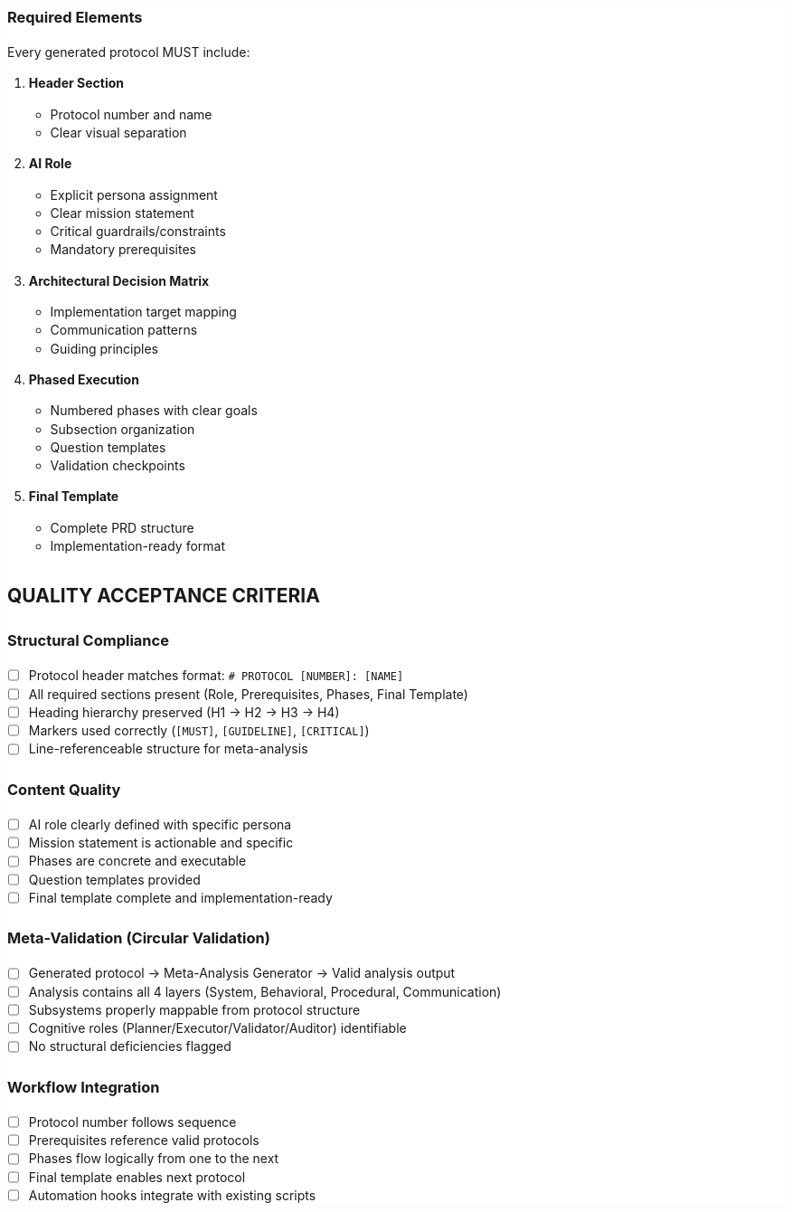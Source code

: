 ### Required Elements
Every generated protocol MUST include:

1. **Header Section**
   - Protocol number and name
   - Clear visual separation

2. **AI Role**
   - Explicit persona assignment
   - Clear mission statement
   - Critical guardrails/constraints
   - Mandatory prerequisites

3. **Architectural Decision Matrix**
   - Implementation target mapping
   - Communication patterns
   - Guiding principles

4. **Phased Execution**
   - Numbered phases with clear goals
   - Subsection organization
   - Question templates
   - Validation checkpoints

5. **Final Template**
   - Complete PRD structure
   - Implementation-ready format

## QUALITY ACCEPTANCE CRITERIA

### Structural Compliance
- [ ] Protocol header matches format: `# PROTOCOL [NUMBER]: [NAME]`
- [ ] All required sections present (Role, Prerequisites, Phases, Final Template)
- [ ] Heading hierarchy preserved (H1 → H2 → H3 → H4)
- [ ] Markers used correctly (`[MUST]`, `[GUIDELINE]`, `[CRITICAL]`)
- [ ] Line-referenceable structure for meta-analysis

### Content Quality
- [ ] AI role clearly defined with specific persona
- [ ] Mission statement is actionable and specific
- [ ] Phases are concrete and executable
- [ ] Question templates provided
- [ ] Final template complete and implementation-ready

### Meta-Validation (Circular Validation)
- [ ] Generated protocol → Meta-Analysis Generator → Valid analysis output
- [ ] Analysis contains all 4 layers (System, Behavioral, Procedural, Communication)
- [ ] Subsystems properly mappable from protocol structure
- [ ] Cognitive roles (Planner/Executor/Validator/Auditor) identifiable
- [ ] No structural deficiencies flagged

### Workflow Integration
- [ ] Protocol number follows sequence
- [ ] Prerequisites reference valid protocols
- [ ] Phases flow logically from one to the next
- [ ] Final template enables next protocol
- [ ] Automation hooks integrate with existing scripts
